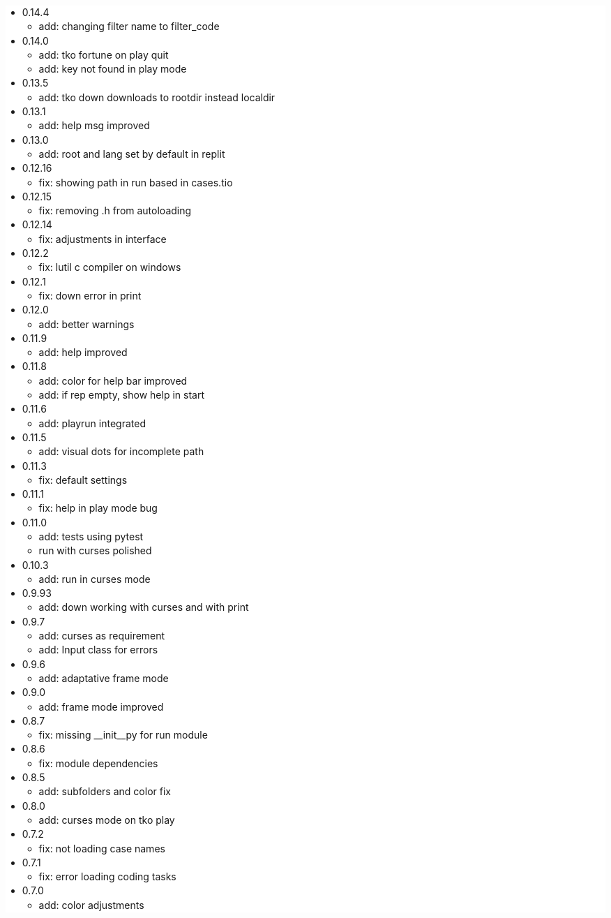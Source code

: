 - 0.14.4
  - add: changing filter name to filter_code
- 0.14.0
  - add: tko fortune on play quit
  - add: key not found in play mode
- 0.13.5
  - add: tko down downloads to rootdir instead localdir
- 0.13.1
  - add: help msg improved
- 0.13.0
  - add: root and lang set by default in replit
- 0.12.16
  - fix: showing path in run based in cases.tio
- 0.12.15
  - fix: removing .h from autoloading
- 0.12.14
  - fix: adjustments in interface
- 0.12.2
  - fix: lutil c compiler on windows
- 0.12.1
  - fix: down error in print
- 0.12.0
  - add: better warnings
- 0.11.9
  - add: help improved
- 0.11.8
  - add: color for help bar improved
  - add: if rep empty, show help in start
- 0.11.6
  - add: playrun integrated
- 0.11.5
  - add: visual dots for incomplete path
- 0.11.3
  - fix: default settings
- 0.11.1
  - fix: help in play mode bug
- 0.11.0
  - add: tests using pytest
  - run with curses polished
- 0.10.3
  - add: run in curses mode
- 0.9.93
  - add: down working with curses and with print
- 0.9.7
  - add: curses as requirement
  - add: Input class for errors
- 0.9.6
  - add: adaptative frame mode
- 0.9.0
  - add: frame mode improved
- 0.8.7
  - fix: missing __init__py for run module
- 0.8.6
  - fix: module dependencies
- 0.8.5
  - add: subfolders and color fix
- 0.8.0
  - add: curses mode on tko play
- 0.7.2
  - fix: not loading case names
- 0.7.1
  - fix: error loading coding tasks
- 0.7.0
  - add: color adjustments